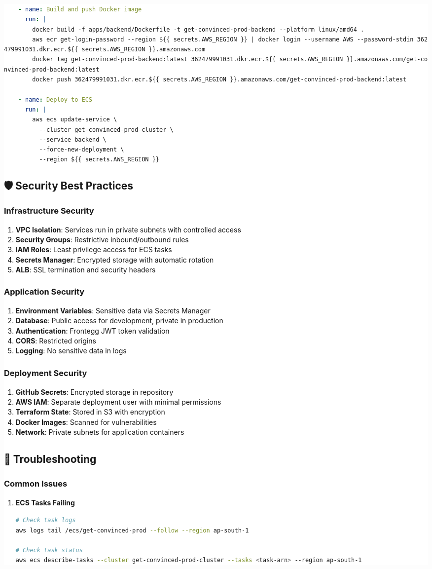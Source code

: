 ```yaml
    - name: Build and push Docker image
      run: |
        docker build -f apps/backend/Dockerfile -t get-convinced-prod-backend --platform linux/amd64 .
        aws ecr get-login-password --region ${{ secrets.AWS_REGION }} | docker login --username AWS --password-stdin 362479991031.dkr.ecr.${{ secrets.AWS_REGION }}.amazonaws.com
        docker tag get-convinced-prod-backend:latest 362479991031.dkr.ecr.${{ secrets.AWS_REGION }}.amazonaws.com/get-convinced-prod-backend:latest
        docker push 362479991031.dkr.ecr.${{ secrets.AWS_REGION }}.amazonaws.com/get-convinced-prod-backend:latest
    
    - name: Deploy to ECS
      run: |
        aws ecs update-service \
          --cluster get-convinced-prod-cluster \
          --service backend \
          --force-new-deployment \
          --region ${{ secrets.AWS_REGION }}
```

## 🛡️ **Security Best Practices**

### **Infrastructure Security**
1. **VPC Isolation**: Services run in private subnets with controlled access
2. **Security Groups**: Restrictive inbound/outbound rules
3. **IAM Roles**: Least privilege access for ECS tasks
4. **Secrets Manager**: Encrypted storage with automatic rotation
5. **ALB**: SSL termination and security headers

### **Application Security**
1. **Environment Variables**: Sensitive data via Secrets Manager
2. **Database**: Public access for development, private in production
3. **Authentication**: Frontegg JWT token validation
4. **CORS**: Restricted origins
5. **Logging**: No sensitive data in logs

### **Deployment Security**
1. **GitHub Secrets**: Encrypted storage in repository
2. **AWS IAM**: Separate deployment user with minimal permissions
3. **Terraform State**: Stored in S3 with encryption
4. **Docker Images**: Scanned for vulnerabilities
5. **Network**: Private subnets for application containers

## 🔧 **Troubleshooting**

### **Common Issues**

1. **ECS Tasks Failing**
   ```bash
   # Check task logs
   aws logs tail /ecs/get-convinced-prod --follow --region ap-south-1
   
   # Check task status
   aws ecs describe-tasks --cluster get-convinced-prod-cluster --tasks <task-arn> --region ap-south-1
   ```
